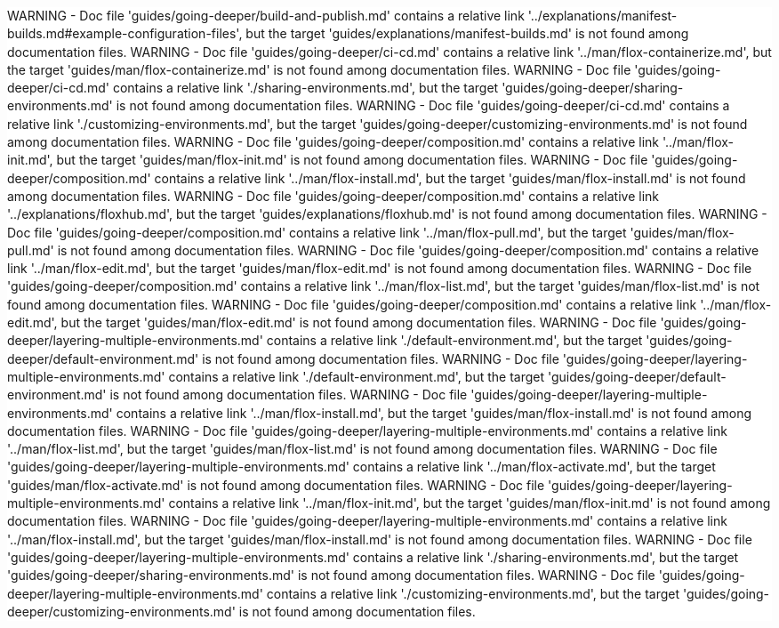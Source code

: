 WARNING -  Doc file 'guides/going-deeper/build-and-publish.md' contains a relative link
           '../explanations/manifest-builds.md#example-configuration-files', but the target 'guides/explanations/manifest-builds.md'
           is not found among documentation files.
WARNING -  Doc file 'guides/going-deeper/ci-cd.md' contains a relative link '../man/flox-containerize.md', but the target
           'guides/man/flox-containerize.md' is not found among documentation files.
WARNING -  Doc file 'guides/going-deeper/ci-cd.md' contains a relative link './sharing-environments.md', but the target
           'guides/going-deeper/sharing-environments.md' is not found among documentation files.
WARNING -  Doc file 'guides/going-deeper/ci-cd.md' contains a relative link './customizing-environments.md', but the target
           'guides/going-deeper/customizing-environments.md' is not found among documentation files.
WARNING -  Doc file 'guides/going-deeper/composition.md' contains a relative link '../man/flox-init.md', but the target
           'guides/man/flox-init.md' is not found among documentation files.
WARNING -  Doc file 'guides/going-deeper/composition.md' contains a relative link '../man/flox-install.md', but the target
           'guides/man/flox-install.md' is not found among documentation files.
WARNING -  Doc file 'guides/going-deeper/composition.md' contains a relative link '../explanations/floxhub.md', but the target
           'guides/explanations/floxhub.md' is not found among documentation files.
WARNING -  Doc file 'guides/going-deeper/composition.md' contains a relative link '../man/flox-pull.md', but the target
           'guides/man/flox-pull.md' is not found among documentation files.
WARNING -  Doc file 'guides/going-deeper/composition.md' contains a relative link '../man/flox-edit.md', but the target
           'guides/man/flox-edit.md' is not found among documentation files.
WARNING -  Doc file 'guides/going-deeper/composition.md' contains a relative link '../man/flox-list.md', but the target
           'guides/man/flox-list.md' is not found among documentation files.
WARNING -  Doc file 'guides/going-deeper/composition.md' contains a relative link '../man/flox-edit.md', but the target
           'guides/man/flox-edit.md' is not found among documentation files.
WARNING -  Doc file 'guides/going-deeper/layering-multiple-environments.md' contains a relative link './default-environment.md', but
           the target 'guides/going-deeper/default-environment.md' is not found among documentation files.
WARNING -  Doc file 'guides/going-deeper/layering-multiple-environments.md' contains a relative link './default-environment.md', but
           the target 'guides/going-deeper/default-environment.md' is not found among documentation files.
WARNING -  Doc file 'guides/going-deeper/layering-multiple-environments.md' contains a relative link '../man/flox-install.md', but
           the target 'guides/man/flox-install.md' is not found among documentation files.
WARNING -  Doc file 'guides/going-deeper/layering-multiple-environments.md' contains a relative link '../man/flox-list.md', but the
           target 'guides/man/flox-list.md' is not found among documentation files.
WARNING -  Doc file 'guides/going-deeper/layering-multiple-environments.md' contains a relative link '../man/flox-activate.md', but
           the target 'guides/man/flox-activate.md' is not found among documentation files.
WARNING -  Doc file 'guides/going-deeper/layering-multiple-environments.md' contains a relative link '../man/flox-init.md', but the
           target 'guides/man/flox-init.md' is not found among documentation files.
WARNING -  Doc file 'guides/going-deeper/layering-multiple-environments.md' contains a relative link '../man/flox-install.md', but
           the target 'guides/man/flox-install.md' is not found among documentation files.
WARNING -  Doc file 'guides/going-deeper/layering-multiple-environments.md' contains a relative link './sharing-environments.md',
           but the target 'guides/going-deeper/sharing-environments.md' is not found among documentation files.
WARNING -  Doc file 'guides/going-deeper/layering-multiple-environments.md' contains a relative link
           './customizing-environments.md', but the target 'guides/going-deeper/customizing-environments.md' is not found among
           documentation files.